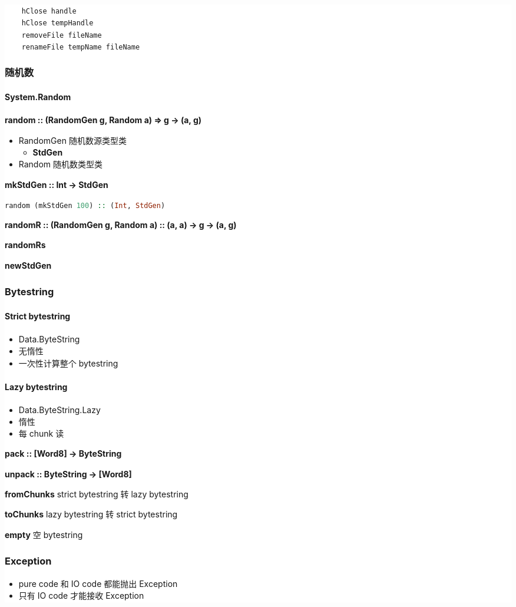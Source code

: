 ```haskell
    hClose handle
    hClose tempHandle
    removeFile fileName
    renameFile tempName fileName
```

### 随机数

#### System.Random

**random :: (RandomGen g, Random a) => g -> (a, g)**

* RandomGen 随机数源类型类
   * **StdGen**
* Random 随机数类型类

**mkStdGen :: Int -> StdGen** 

```haskell
random (mkStdGen 100) :: (Int, StdGen)
```

**randomR :: (RandomGen g, Random a) :: (a, a) -> g -> (a, g)**

**randomRs** 

**newStdGen** 

### Bytestring

#### Strict bytestring

* Data.ByteString
* 无惰性
* 一次性计算整个 bytestring

#### Lazy bytestring

* Data.ByteString.Lazy
* 惰性
* 每 chunk 读

**pack :: [Word8] -> ByteString**

**unpack :: ByteString -> [Word8]**

**fromChunks** strict bytestring 转 lazy bytestring

**toChunks** lazy bytestring 转 strict bytestring

**empty** 空 bytestring

### Exception

* pure code 和 IO code 都能抛出 Exception
* 只有 IO code 才能接收 Exception
